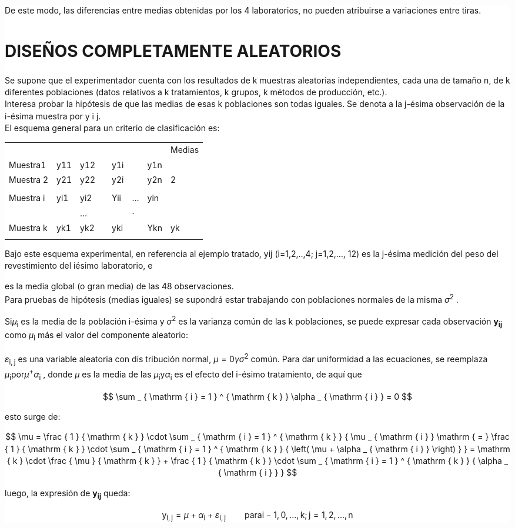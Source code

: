 De este modo, las diferencias entre medias obtenidas por los 4 laboratorios, no pueden atribuirse a variaciones entre tiras.

# DISEÑOS COMPLETAMENTE ALEATORIOS

Se supone que el experimentador cuenta con los resultados de k muestras aleatorias independientes, cada una de tamaño n, de k diferentes poblaciones (datos relativos a k tratamientos, k grupos, k métodos de producción, etc.).   
Interesa probar la hipótesis de que las medias de esas k poblaciones son todas iguales. Se denota a la j-ésima observación de la i-ésima muestra por y i j.   
El esquema general para un criterio de clasificación es:

<html><body><table><tr><td></td><td></td><td></td><td></td><td></td><td></td><td></td><td>Medias</td></tr><tr><td>Muestra1</td><td>y11</td><td>y12</td><td></td><td>y1i</td><td></td><td>y1n</td><td></td></tr><tr><td>Muestra 2</td><td>y21</td><td>y22</td><td></td><td>y2i</td><td></td><td>y2n</td><td>2</td></tr><tr><td></td><td></td><td></td><td></td><td></td><td></td><td></td><td></td></tr><tr><td>Muestra i</td><td>yi1</td><td>yi2</td><td></td><td>Yii</td><td>…</td><td>yin</td><td></td></tr><tr><td></td><td></td><td>…</td><td></td><td></td><td>·</td><td></td><td></td></tr><tr><td>Muestra k</td><td>yk1</td><td>yk2</td><td></td><td>yki</td><td></td><td>Ykn</td><td>yk</td></tr><tr><td></td><td></td><td></td><td></td><td></td><td></td><td></td><td></td></tr></table></body></html>

Bajo este esquema experimental, en referencia al ejemplo tratado, yij (i=1,2,..,4; j=1,2,…, 12) es la j-ésima medición del peso del revestimiento del iésimo laboratorio, e

es la media global (o gran media) de las 48 observaciones.   
Para pruebas de hipótesis (medias iguales) se supondrá estar trabajando con poblaciones normales de la misma $\sigma ^ { 2 }$ .

$\mathrm { S i } \mu _ { \mathrm { i } }$ es la media de la población i-ésima y $\sigma ^ { 2 }$ es la varianza común de las k poblaciones, se puede expresar cada observación $\mathbf { y _ { i j } }$ como $\mu _ { \mathrm { i } }$ más el valor del componente aleatorio:

$\varepsilon _ { \mathrm { i , j } }$ es una variable aleatoria con dis tribución normal, $\mu { = } 0 \gamma \sigma ^ { 2 }$ común. Para dar uniformidad a las ecuaciones, se reemplaza $\mu _ { \mathrm { i } } \mathsf { p o r } \mu ^ { + } \alpha _ { \mathrm { i } }$ , donde $\mu$ es la media de las $\mu _ { \mathrm { i } } \mathrm { y } \alpha _ { \mathrm { i } }$ es el efecto del i-ésimo tratamiento, de aquí que

$$
\sum _ { \mathrm { i } = 1 } ^ { \mathrm { k } } \alpha _ { \mathrm { i } } = 0
$$

esto surge de:

$$
\mu = \frac { 1 } { \mathrm { k } } \cdot \sum _ { \mathrm { i } = 1 } ^ { \mathrm { k } } { \mu _ { \mathrm { i } } \mathrm { = } \frac { 1 } { \mathrm { k } } \cdot \sum _ { \mathrm { i } = 1 } ^ { \mathrm { k } } { \left( \mu + \alpha _ { \mathrm { i } } \right) } } = \mathrm { k } \cdot \frac { \mu } { \mathrm { k } } + \frac { 1 } { \mathrm { k } } \cdot \sum _ { \mathrm { i } = 1 } ^ { \mathrm { k } } { \alpha _ { \mathrm { i } } }
$$

luego, la expresión de $\mathbf { y _ { i j } }$ queda:

$$
\mathrm { y } _ { \mathrm { i } , \mathrm { j } } = \mu + \alpha _ { \mathrm { { i } } } + \varepsilon _ { \mathrm { { i } , \mathrm { j } } } \qquad \mathsf { p a r a i } - 1 , 0 , . . . , \mathsf { k } ; \mathsf { j } = 1 , 2 , . . . , \mathsf { n }
$$
